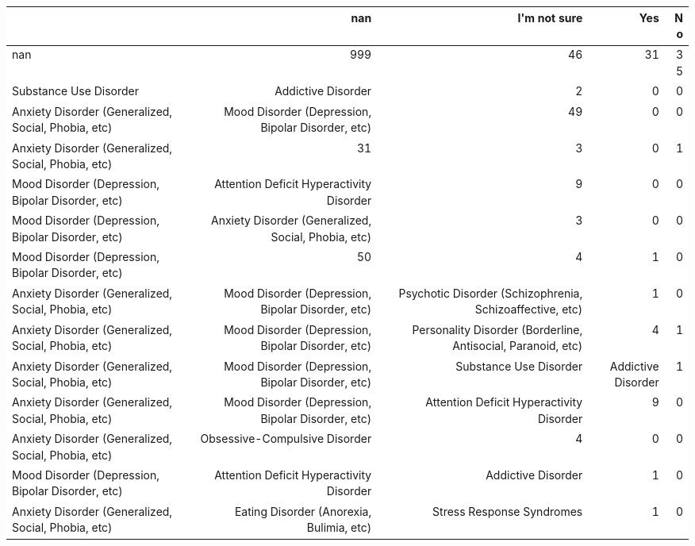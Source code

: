 |                                                                                                                                                                                                                                                                                                                                         |   nan |   I'm not sure |   Yes |   No |
|:----------------------------------------------------------------------------------------------------------------------------------------------------------------------------------------------------------------------------------------------------------------------------------------------------------------------------------------|------:|---------------:|------:|-----:|
| nan                                                                                                                                                                                                                                                                                                                                     |   999 |             46 |    31 |   35 |
| Substance Use Disorder|Addictive Disorder                                                                                                                                                                                                                                                                                               |     2 |              0 |     0 |    0 |
| Anxiety Disorder (Generalized, Social, Phobia, etc)|Mood Disorder (Depression, Bipolar Disorder, etc)                                                                                                                                                                                                                                   |    49 |              0 |     0 |    0 |
| Anxiety Disorder (Generalized, Social, Phobia, etc)                                                                                                                                                                                                                                                                                     |    31 |              3 |     0 |    1 |
| Mood Disorder (Depression, Bipolar Disorder, etc)|Attention Deficit Hyperactivity Disorder                                                                                                                                                                                                                                              |     9 |              0 |     0 |    1 |
| Mood Disorder (Depression, Bipolar Disorder, etc)|Anxiety Disorder (Generalized, Social, Phobia, etc)                                                                                                                                                                                                                                   |     3 |              0 |     0 |    1 |
| Mood Disorder (Depression, Bipolar Disorder, etc)                                                                                                                                                                                                                                                                                       |    50 |              4 |     1 |    0 |
| Anxiety Disorder (Generalized, Social, Phobia, etc)|Mood Disorder (Depression, Bipolar Disorder, etc)|Psychotic Disorder (Schizophrenia, Schizoaffective, etc)                                                                                                                                                                          |     1 |              0 |     0 |    0 |
| Anxiety Disorder (Generalized, Social, Phobia, etc)|Mood Disorder (Depression, Bipolar Disorder, etc)|Personality Disorder (Borderline, Antisocial, Paranoid, etc)                                                                                                                                                                      |     4 |              1 |     0 |    1 |
| Anxiety Disorder (Generalized, Social, Phobia, etc)|Mood Disorder (Depression, Bipolar Disorder, etc)|Substance Use Disorder|Addictive Disorder                                                                                                                                                                                         |     1 |              0 |     0 |    0 |
| Anxiety Disorder (Generalized, Social, Phobia, etc)|Mood Disorder (Depression, Bipolar Disorder, etc)|Attention Deficit Hyperactivity Disorder                                                                                                                                                                                          |     9 |              0 |     0 |    1 |
| Anxiety Disorder (Generalized, Social, Phobia, etc)|Obsessive-Compulsive Disorder                                                                                                                                                                                                                                                       |     4 |              0 |     0 |    0 |
| Mood Disorder (Depression, Bipolar Disorder, etc)|Attention Deficit Hyperactivity Disorder|Addictive Disorder                                                                                                                                                                                                                           |     1 |              0 |     0 |    0 |
| Anxiety Disorder (Generalized, Social, Phobia, etc)|Eating Disorder (Anorexia, Bulimia, etc)|Stress Response Syndromes                                                                                                                                                                                                                  |     1 |              0 |     0 |    0 |
